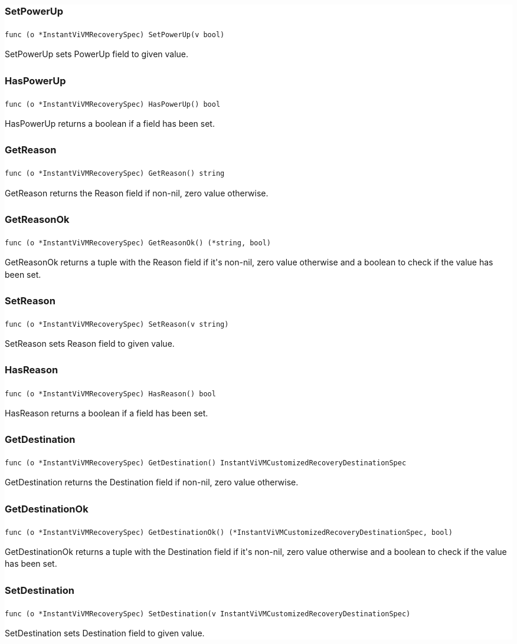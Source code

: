 ### SetPowerUp

`func (o *InstantViVMRecoverySpec) SetPowerUp(v bool)`

SetPowerUp sets PowerUp field to given value.

### HasPowerUp

`func (o *InstantViVMRecoverySpec) HasPowerUp() bool`

HasPowerUp returns a boolean if a field has been set.

### GetReason

`func (o *InstantViVMRecoverySpec) GetReason() string`

GetReason returns the Reason field if non-nil, zero value otherwise.

### GetReasonOk

`func (o *InstantViVMRecoverySpec) GetReasonOk() (*string, bool)`

GetReasonOk returns a tuple with the Reason field if it's non-nil, zero value otherwise
and a boolean to check if the value has been set.

### SetReason

`func (o *InstantViVMRecoverySpec) SetReason(v string)`

SetReason sets Reason field to given value.

### HasReason

`func (o *InstantViVMRecoverySpec) HasReason() bool`

HasReason returns a boolean if a field has been set.

### GetDestination

`func (o *InstantViVMRecoverySpec) GetDestination() InstantViVMCustomizedRecoveryDestinationSpec`

GetDestination returns the Destination field if non-nil, zero value otherwise.

### GetDestinationOk

`func (o *InstantViVMRecoverySpec) GetDestinationOk() (*InstantViVMCustomizedRecoveryDestinationSpec, bool)`

GetDestinationOk returns a tuple with the Destination field if it's non-nil, zero value otherwise
and a boolean to check if the value has been set.

### SetDestination

`func (o *InstantViVMRecoverySpec) SetDestination(v InstantViVMCustomizedRecoveryDestinationSpec)`

SetDestination sets Destination field to given value.
